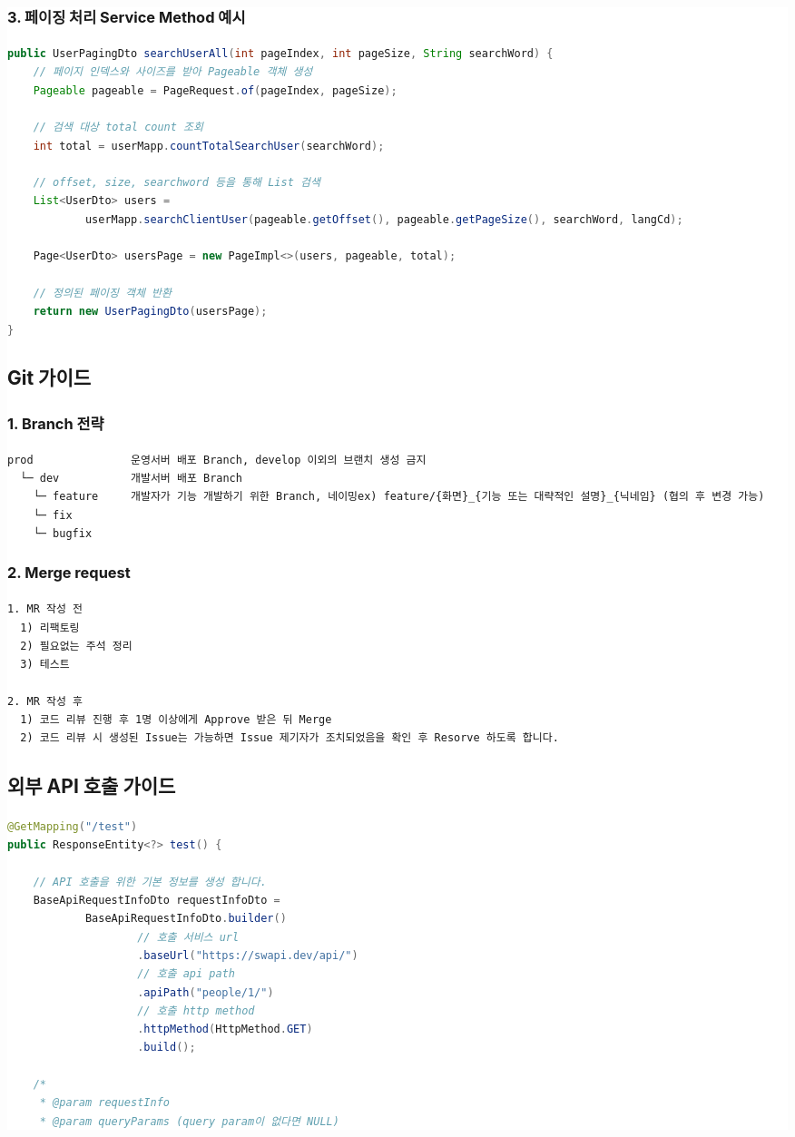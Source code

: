 ### 3. 페이징 처리 Service Method 예시
```java
public UserPagingDto searchUserAll(int pageIndex, int pageSize, String searchWord) {
    // 페이지 인덱스와 사이즈를 받아 Pageable 객체 생성
    Pageable pageable = PageRequest.of(pageIndex, pageSize);

    // 검색 대상 total count 조회
    int total = userMapp.countTotalSearchUser(searchWord);

    // offset, size, searchword 등을 통해 List 검색
    List<UserDto> users =
            userMapp.searchClientUser(pageable.getOffset(), pageable.getPageSize(), searchWord, langCd);

    Page<UserDto> usersPage = new PageImpl<>(users, pageable, total);

    // 정의된 페이징 객체 반환
    return new UserPagingDto(usersPage);
}
```

## Git 가이드
### 1. Branch 전략
```text
prod               운영서버 배포 Branch, develop 이외의 브랜치 생성 금지
  └─ dev           개발서버 배포 Branch
    └─ feature     개발자가 기능 개발하기 위한 Branch, 네이밍ex) feature/{화면}_{기능 또는 대략적인 설명}_{닉네임} (협의 후 변경 가능)
    └─ fix
    └─ bugfix
```

### 2. Merge request
```text
1. MR 작성 전
  1) 리팩토링
  2) 필요없는 주석 정리
  3) 테스트

2. MR 작성 후
  1) 코드 리뷰 진행 후 1명 이상에게 Approve 받은 뒤 Merge
  2) 코드 리뷰 시 생성된 Issue는 가능하면 Issue 제기자가 조치되었음을 확인 후 Resorve 하도록 합니다.
```

## 외부 API 호출 가이드
```java
@GetMapping("/test")
public ResponseEntity<?> test() {

    // API 호출을 위한 기본 정보를 생성 합니다.
    BaseApiRequestInfoDto requestInfoDto =
            BaseApiRequestInfoDto.builder()
                    // 호출 서비스 url
                    .baseUrl("https://swapi.dev/api/")
                    // 호출 api path
                    .apiPath("people/1/")
                    // 호출 http method
                    .httpMethod(HttpMethod.GET)
                    .build();

    /*
     * @param requestInfo
     * @param queryParams (query param이 없다면 NULL)
```
